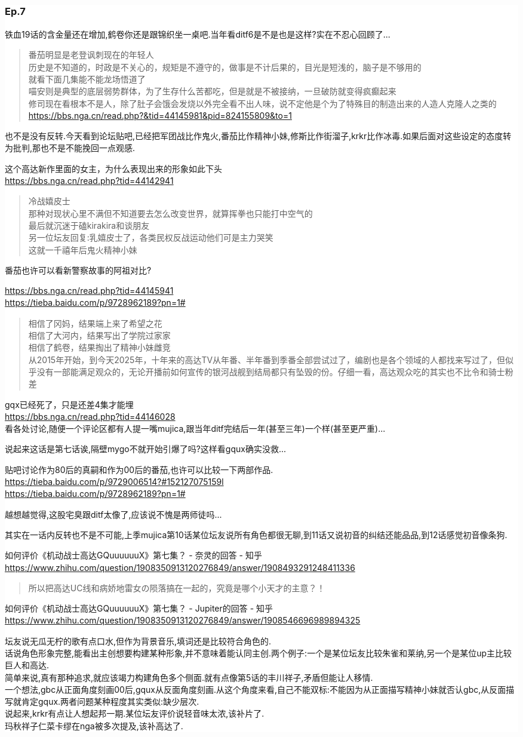 ### Ep.7

铁血19话的含金量还在增加,鹤卷你还是跟锦织坐一桌吧.当年看ditf6是不是也是这样?实在不忍心回顾了...

>番茄明显是老登讽刺现在的年轻人  
历史是不知道的，时政是不关心的，规矩是不遵守的，做事是不计后果的，目光是短浅的，脑子是不够用的  
就看下面几集能不能龙场悟道了  
喵安则是典型的底层弱势群体，为了生存什么苦都吃，但是就是不被接纳，一旦破防就变得疯癫起来  
修司现在看根本不是人，除了肚子会饿会发烧以外完全看不出人味，说不定他是个为了特殊目的制造出来的人造人克隆人之类的  
https://bbs.nga.cn/read.php?&tid=44145981&pid=824155809&to=1

也不是没有反转.今天看到论坛贴吧,已经把军团战比作鬼火,番茄比作精神小妹,修斯比作街溜子,krkr比作冰毒.如果后面对这些设定的态度转为批判,那也不是不能挽回一点观感.

这个高达新作里面的女主，为什么表现出来的形象如此下头  
https://bbs.nga.cn/read.php?tid=44142941  
>冷战嬉皮士  
那种对现状心里不满但不知道要去怎么改变世界，就算挥拳也只能打中空气的  
最后就沉迷于磕kirakira和谈朋友  
另一位坛友回复:乳嬉皮士了，各类民权反战运动他们可是主力哭笑  
这就一千禧年后鬼火精神小妹

番茄也许可以看新警察故事的阿祖对比?

https://bbs.nga.cn/read.php?tid=44145941  
https://tieba.baidu.com/p/9728962189?pn=1#  
>相信了冈妈，结果端上来了希望之花  
相信了大河内，结果写出了学院过家家  
相信了鹤卷，结果掏出了精神小妹雌竞  
从2015年开始，到今天2025年，十年来的高达TV从年番、半年番到季番全部尝试过了，编剧也是各个领域的人都找来写过了，但似乎没有一部能满足观众的，无论开播前如何宣传的银河战舰到结局都只有坠毁的份。仔细一看，高达观众吃的其实也不比令和骑士粉差

gqx已经死了，只是还差4集才能埋  
https://bbs.nga.cn/read.php?tid=44146028  
看各处讨论,随便一个评论区都有人提一嘴mujica,跟当年ditf完结后一年(甚至三年)一个样(甚至更严重)...

说起来这话是第七话诶,隔壁mygo不就开始引爆了吗?这样看gqux确实没救...

贴吧讨论作为80后的真嗣和作为00后的番茄,也许可以比较一下两部作品.  
https://tieba.baidu.com/p/9729006514?#152127075159l  
https://tieba.baidu.com/p/9728962189?pn=1#

越想越觉得,这股宅臭跟ditf太像了,应该说不愧是两师徒吗...

其实在一话内反转也不是不可能,上季mujica第10话某位坛友说所有角色都很无聊,到11话又说初音的纠结还能品品,到12话感觉初音像条狗.

如何评价《机动战士高达GQuuuuuuX》第七集？ - 奈灵的回答 - 知乎  
https://www.zhihu.com/question/1908350913120276849/answer/1908493291248411336  
>所以把高达UC线和病娇地雷女の陨落搞在一起的，究竟是哪个小天才的主意？！

如何评价《机动战士高达GQuuuuuuX》第七集？ - Jupiter的回答 - 知乎  
https://www.zhihu.com/question/1908350913120276849/answer/1908546696989894325

坛友说无瓜无柠的歌有点口水,但作为背景音乐,填词还是比较符合角色的.  
话说角色形象完整,能看出主创想要构建某种形象,并不意味着能认同主创.两个例子:一个是某位坛友比较朱雀和莱纳,另一个是某位up主比较巨人和高达.  
简单来说,真有那种追求,就应该竭力构建角色多个侧面.就有点像第5话的丰川祥子,矛盾但能让人移情.  
一个想法,gbc从正面角度刻画00后,gqux从反面角度刻画.从这个角度来看,自己不能双标:不能因为从正面描写精神小妹就否认gbc,从反面描写就肯定gqux.两者问题某种程度其实类似:缺少层次.  
说起来,krkr有点让人想起邦一期.某位坛友评价说轻音味太浓,该补片了.  
玛秋祥子仁菜卡缪在nga被多次提及,该补高达了.
